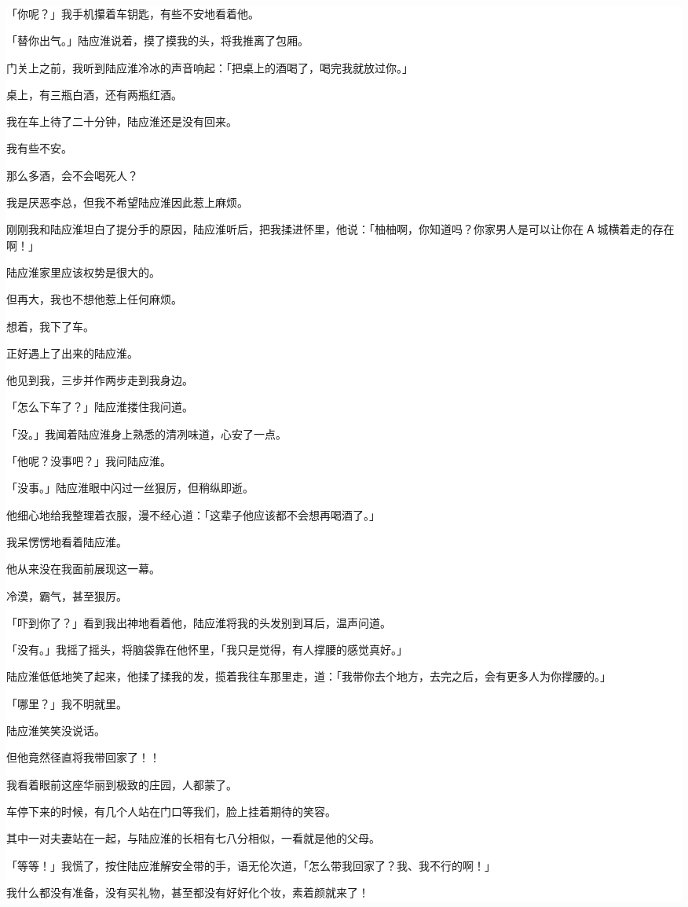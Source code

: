 「你呢？」我手机攥着车钥匙，有些不安地看着他。

「替你出气。」陆应淮说着，摸了摸我的头，将我推离了包厢。

门关上之前，我听到陆应淮冷冰的声音响起：「把桌上的酒喝了，喝完我就放过你。」

桌上，有三瓶白酒，还有两瓶红酒。

我在车上待了二十分钟，陆应淮还是没有回来。

我有些不安。

那么多酒，会不会喝死人？

我是厌恶李总，但我不希望陆应淮因此惹上麻烦。

刚刚我和陆应淮坦白了提分手的原因，陆应淮听后，把我揉进怀里，他说：「柚柚啊，你知道吗？你家男人是可以让你在 A 城横着走的存在啊！」

陆应淮家里应该权势是很大的。

但再大，我也不想他惹上任何麻烦。

想着，我下了车。

正好遇上了出来的陆应淮。

他见到我，三步并作两步走到我身边。

「怎么下车了？」陆应淮搂住我问道。

「没。」我闻着陆应淮身上熟悉的清冽味道，心安了一点。

「他呢？没事吧？」我问陆应淮。

「没事。」陆应淮眼中闪过一丝狠厉，但稍纵即逝。

他细心地给我整理着衣服，漫不经心道：「这辈子他应该都不会想再喝酒了。」

我呆愣愣地看着陆应淮。

他从来没在我面前展现这一幕。

冷漠，霸气，甚至狠厉。

「吓到你了？」看到我出神地看着他，陆应淮将我的头发别到耳后，温声问道。

「没有。」我摇了摇头，将脑袋靠在他怀里，「我只是觉得，有人撑腰的感觉真好。」

陆应淮低低地笑了起来，他揉了揉我的发，揽着我往车那里走，道：「我带你去个地方，去完之后，会有更多人为你撑腰的。」

「哪里？」我不明就里。

陆应淮笑笑没说话。

但他竟然径直将我带回家了！！

我看着眼前这座华丽到极致的庄园，人都蒙了。

车停下来的时候，有几个人站在门口等我们，脸上挂着期待的笑容。

其中一对夫妻站在一起，与陆应淮的长相有七八分相似，一看就是他的父母。

「等等！」我慌了，按住陆应淮解安全带的手，语无伦次道，「怎么带我回家了？我、我不行的啊！」

我什么都没有准备，没有买礼物，甚至都没有好好化个妆，素着颜就来了！
